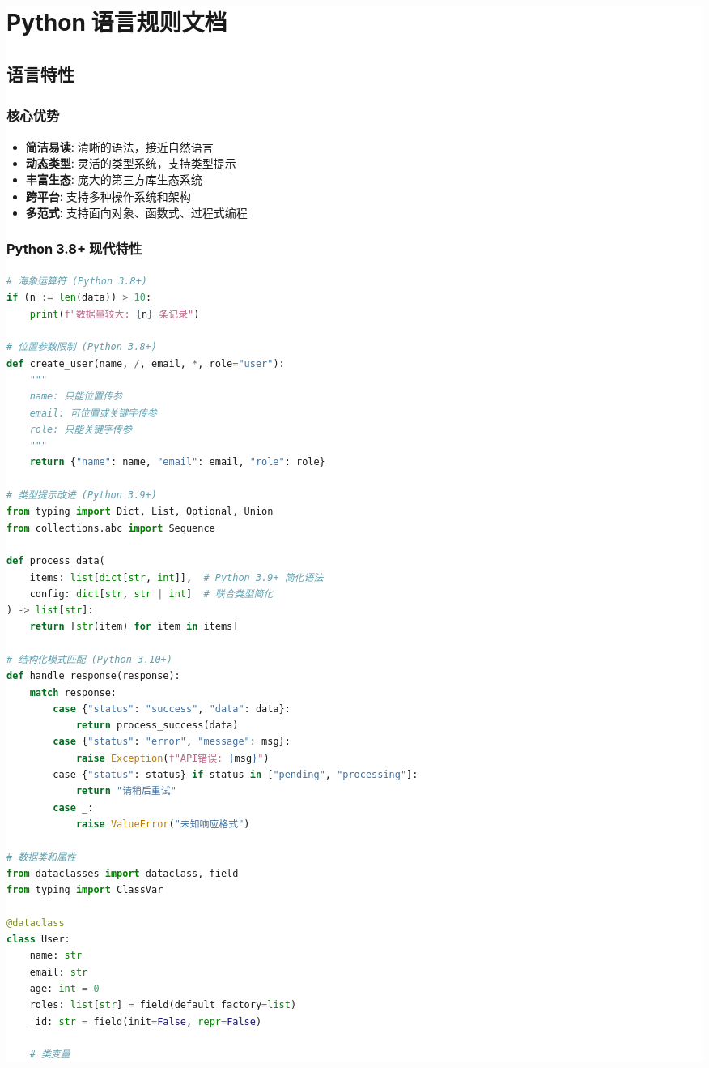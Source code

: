 # Python 语言规则文档

## 语言特性

### 核心优势
- **简洁易读**: 清晰的语法，接近自然语言
- **动态类型**: 灵活的类型系统，支持类型提示
- **丰富生态**: 庞大的第三方库生态系统
- **跨平台**: 支持多种操作系统和架构
- **多范式**: 支持面向对象、函数式、过程式编程

### Python 3.8+ 现代特性
```python
# 海象运算符 (Python 3.8+)
if (n := len(data)) > 10:
    print(f"数据量较大: {n} 条记录")

# 位置参数限制 (Python 3.8+)
def create_user(name, /, email, *, role="user"):
    """
    name: 只能位置传参
    email: 可位置或关键字传参
    role: 只能关键字传参
    """
    return {"name": name, "email": email, "role": role}

# 类型提示改进 (Python 3.9+)
from typing import Dict, List, Optional, Union
from collections.abc import Sequence

def process_data(
    items: list[dict[str, int]],  # Python 3.9+ 简化语法
    config: dict[str, str | int]  # 联合类型简化
) -> list[str]:
    return [str(item) for item in items]

# 结构化模式匹配 (Python 3.10+)
def handle_response(response):
    match response:
        case {"status": "success", "data": data}:
            return process_success(data)
        case {"status": "error", "message": msg}:
            raise Exception(f"API错误: {msg}")
        case {"status": status} if status in ["pending", "processing"]:
            return "请稍后重试"
        case _:
            raise ValueError("未知响应格式")

# 数据类和属性
from dataclasses import dataclass, field
from typing import ClassVar

@dataclass
class User:
    name: str
    email: str
    age: int = 0
    roles: list[str] = field(default_factory=list)
    _id: str = field(init=False, repr=False)

    # 类变量
```